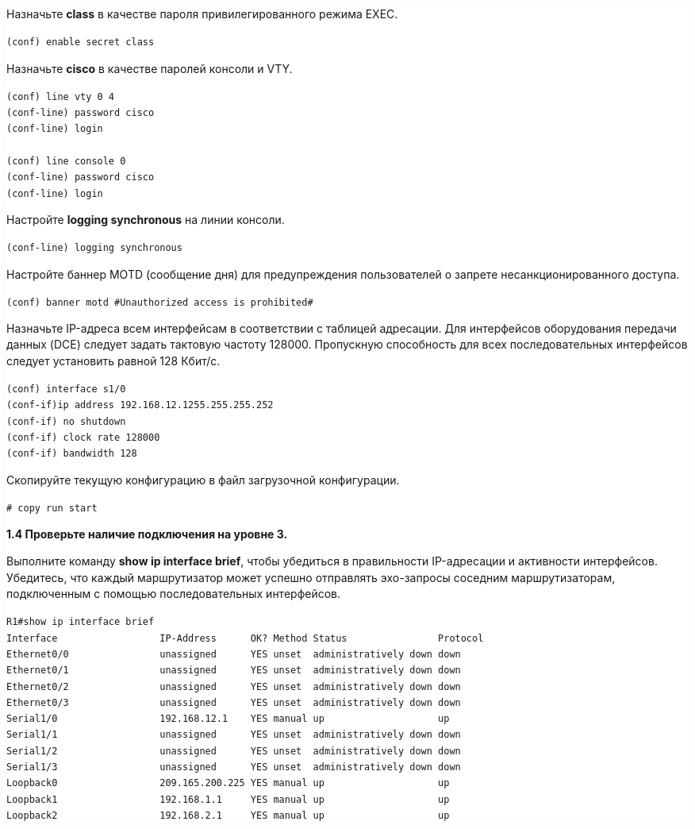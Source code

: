 Назначьте **class** в качестве пароля привилегированного режима EXEC.

```
(conf) enable secret class
```

Назначьте **cisco** в качестве паролей консоли и VTY.

```
(conf) line vty 0 4
(conf-line) password cisco
(conf-line) login

(conf) line console 0
(conf-line) password cisco
(conf-line) login
```

Настройте **logging synchronous** на линии консоли.

```
(conf-line) logging synchronous
```

Настройте баннер MOTD (сообщение дня) для предупреждения пользователей о запрете 		несанкционированного доступа.

```
(conf) banner motd #Unauthorized access is prohibited#
```

Назначьте IP-адреса всем интерфейсам в соответствии с таблицей адресации. Для интерфейсов 		оборудования передачи данных (DCE) следует задать тактовую частоту 128000. Пропускную способность для всех последовательных интерфейсов следует установить равной 128 Кбит/с.

```
(conf) interface s1/0
(conf-if)ip address 192.168.12.1255.255.255.252
(conf-if) no shutdown
(conf-if) clock rate 128000
(conf-if) bandwidth 128
```

Скопируйте текущую конфигурацию в файл загрузочной конфигурации.

```
# copy run start
```

**1.4 Проверьте наличие подключения на уровне 3.**

Выполните команду **show ip interface brief**, чтобы убедиться в правильности IP-адресации и активности интерфейсов. Убедитесь, что каждый маршрутизатор может успешно отправлять эхо-запросы соседним маршрутизаторам, подключенным с помощью последовательных интерфейсов.

```
R1#show ip interface brief
Interface                  IP-Address      OK? Method Status                Protocol
Ethernet0/0                unassigned      YES unset  administratively down down
Ethernet0/1                unassigned      YES unset  administratively down down
Ethernet0/2                unassigned      YES unset  administratively down down
Ethernet0/3                unassigned      YES unset  administratively down down
Serial1/0                  192.168.12.1    YES manual up                    up  
Serial1/1                  unassigned      YES unset  administratively down down
Serial1/2                  unassigned      YES unset  administratively down down
Serial1/3                  unassigned      YES unset  administratively down down
Loopback0                  209.165.200.225 YES manual up                    up  
Loopback1                  192.168.1.1     YES manual up                    up  
Loopback2                  192.168.2.1     YES manual up                    up
```
